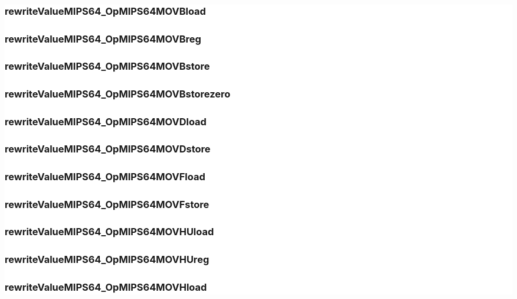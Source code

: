 



### rewriteValueMIPS64_OpMIPS64MOVBload





### rewriteValueMIPS64_OpMIPS64MOVBreg





### rewriteValueMIPS64_OpMIPS64MOVBstore





### rewriteValueMIPS64_OpMIPS64MOVBstorezero





### rewriteValueMIPS64_OpMIPS64MOVDload





### rewriteValueMIPS64_OpMIPS64MOVDstore





### rewriteValueMIPS64_OpMIPS64MOVFload





### rewriteValueMIPS64_OpMIPS64MOVFstore





### rewriteValueMIPS64_OpMIPS64MOVHUload





### rewriteValueMIPS64_OpMIPS64MOVHUreg





### rewriteValueMIPS64_OpMIPS64MOVHload



